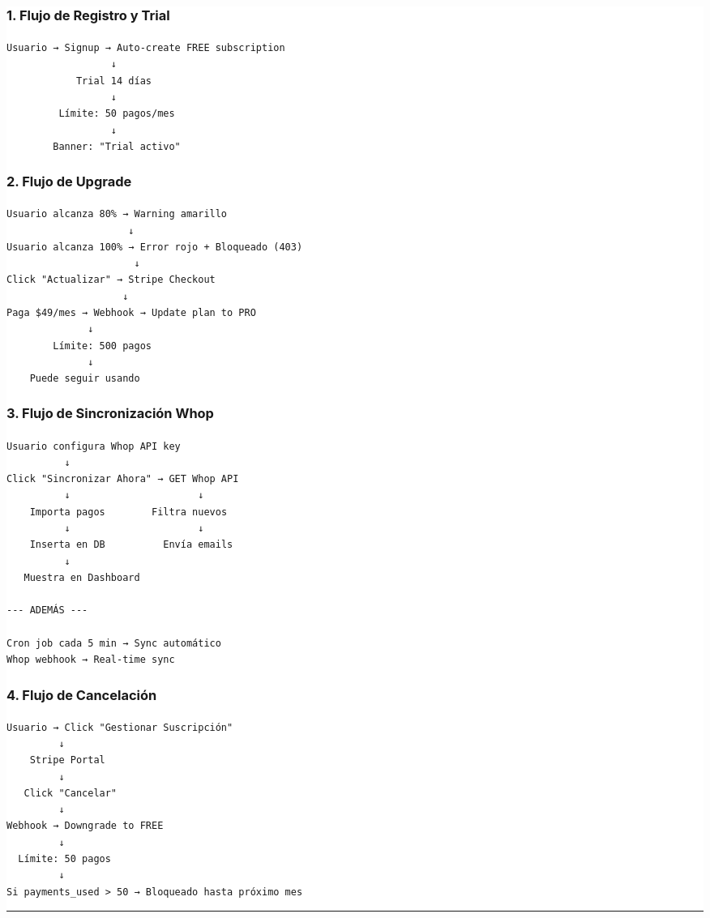 ### 1. Flujo de Registro y Trial

```
Usuario → Signup → Auto-create FREE subscription
                  ↓
            Trial 14 días
                  ↓
         Límite: 50 pagos/mes
                  ↓
        Banner: "Trial activo"
```

### 2. Flujo de Upgrade

```
Usuario alcanza 80% → Warning amarillo
                     ↓
Usuario alcanza 100% → Error rojo + Bloqueado (403)
                      ↓
Click "Actualizar" → Stripe Checkout
                    ↓
Paga $49/mes → Webhook → Update plan to PRO
              ↓
        Límite: 500 pagos
              ↓
    Puede seguir usando
```

### 3. Flujo de Sincronización Whop

```
Usuario configura Whop API key
          ↓
Click "Sincronizar Ahora" → GET Whop API
          ↓                      ↓
    Importa pagos        Filtra nuevos
          ↓                      ↓
    Inserta en DB          Envía emails
          ↓
   Muestra en Dashboard

--- ADEMÁS ---

Cron job cada 5 min → Sync automático
Whop webhook → Real-time sync
```

### 4. Flujo de Cancelación

```
Usuario → Click "Gestionar Suscripción"
         ↓
    Stripe Portal
         ↓
   Click "Cancelar"
         ↓
Webhook → Downgrade to FREE
         ↓
  Límite: 50 pagos
         ↓
Si payments_used > 50 → Bloqueado hasta próximo mes
```

---